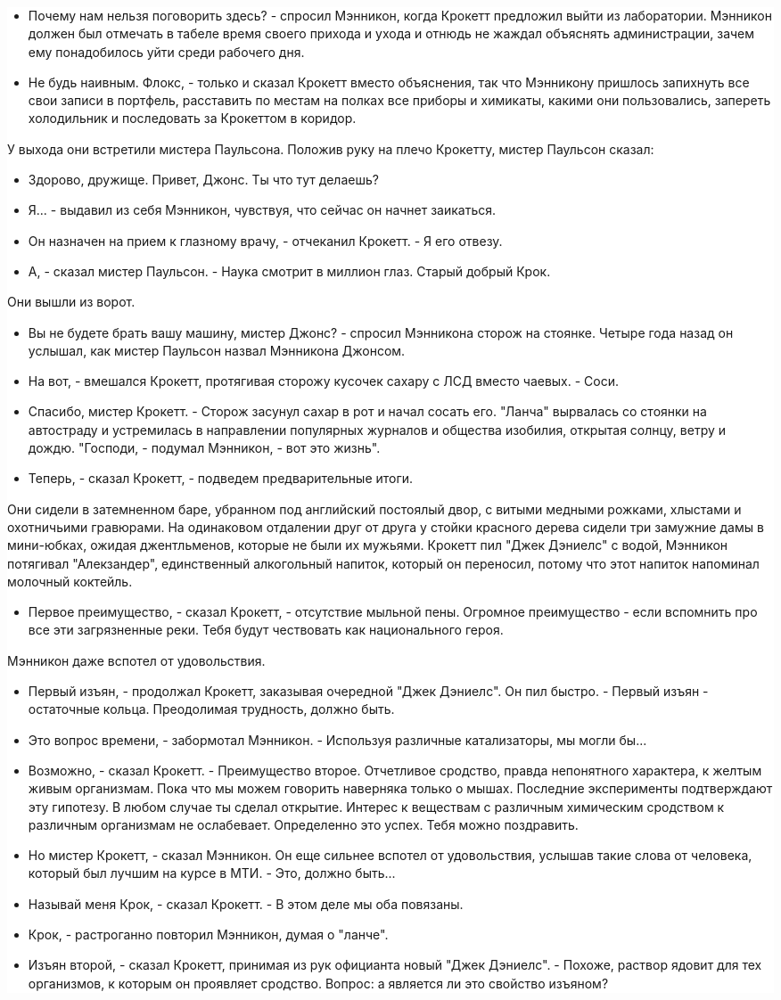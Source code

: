 - Почему нам нельзя поговорить здесь? - спросил Мэнникон, когда Крокетт предложил выйти из лаборатории. Мэнникон должен был отмечать в табеле время своего прихода и ухода и отнюдь не жаждал объяснять администрации, зачем ему понадобилось уйти среди рабочего дня.

- Не будь наивным. Флокс, - только и сказал Крокетт вместо объяснения, так что Мэнникону пришлось запихнуть все свои записи в портфель, расставить по местам на полках все приборы и химикаты, какими они пользовались, запереть холодильник и последовать за Крокеттом в коридор.

У выхода они встретили мистера Паульсона. Положив руку на плечо Крокетту, мистер Паульсон сказал:

- Здорово, дружище. Привет, Джонс. Ты что тут делаешь?

- Я... - выдавил из себя Мэнникон, чувствуя, что сейчас он начнет заикаться.

- Он назначен на прием к глазному врачу, - отчеканил Крокетт. - Я его отвезу.

- А, - сказал мистер Паульсон. - Наука смотрит в миллион глаз. Старый добрый Крок.

Они вышли из ворот.

- Вы не будете брать вашу машину, мистер Джонс? - спросил Мэнникона сторож на стоянке. Четыре года назад он услышал, как мистер Паульсон назвал Мэнникона Джонсом.

- На вот, - вмешался Крокетт, протягивая сторожу кусочек сахару с ЛСД вместо чаевых. - Соси.

- Спасибо, мистер Крокетт. - Сторож засунул сахар в рот и начал сосать его. "Ланча" вырвалась со стоянки на автостраду и устремилась в направлении популярных журналов и общества изобилия, открытая солнцу, ветру и дождю. "Господи, - подумал Мэнникон, - вот это жизнь".

- Теперь, - сказал Крокетт, - подведем предварительные итоги.

Они сидели в затемненном баре, убранном под английский постоялый двор, с витыми медными рожками, хлыстами и охотничьими гравюрами. На одинаковом отдалении друг от друга у стойки красного дерева сидели три замужние дамы в мини-юбках, ожидая джентльменов, которые не были их мужьями. Крокетт пил "Джек Дэниелс" с водой, Мэнникон потягивал "Алекзандер", единственный алкогольный напиток, который он переносил, потому что этот напиток напоминал молочный коктейль.

- Первое преимущество, - сказал Крокетт, - отсутствие мыльной пены. Огромное преимущество - если вспомнить про все эти загрязненные реки. Тебя будут чествовать как национального героя.

Мэнникон даже вспотел от удовольствия.

- Первый изъян, - продолжал Крокетт, заказывая очередной "Джек Дэниелс". Он пил быстро. - Первый изъян - остаточные кольца. Преодолимая трудность, должно быть.

- Это вопрос времени, - забормотал Мэнникон. - Используя различные катализаторы, мы могли бы...

- Возможно, - сказал Крокетт. - Преимущество второе. Отчетливое сродство, правда непонятного характера, к желтым живым организмам. Пока что мы можем говорить наверняка только о мышах. Последние эксперименты подтверждают эту гипотезу. В любом случае ты сделал открытие. Интерес к веществам с различным химическим сродством к различным организмам не ослабевает. Определенно это успех. Тебя можно поздравить.

- Но мистер Крокетт, - сказал Мэнникон. Он еще сильнее вспотел от удовольствия, услышав такие слова от человека, который был лучшим на курсе в МТИ. - Это, должно быть...

- Называй меня Крок, - сказал Крокетт. - В этом деле мы оба повязаны.

- Крок, - растроганно повторил Мэнникон, думая о "ланче".

- Изъян второй, - сказал Крокетт, принимая из рук официанта новый "Джек Дэниелс". - Похоже, раствор ядовит для тех организмов, к которым он проявляет сродство. Вопрос: а является ли это свойство изъяном?
